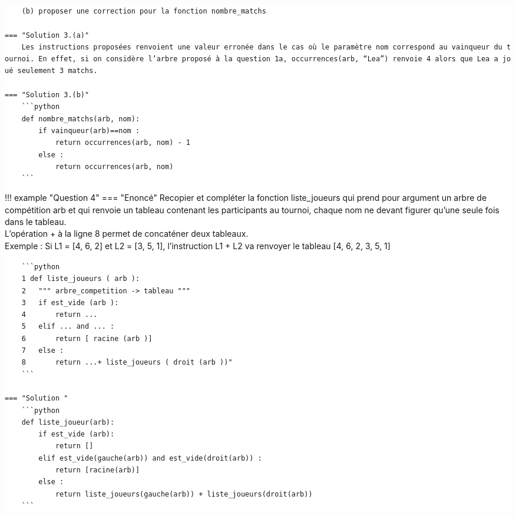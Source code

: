         (b) proposer une correction pour la fonction nombre_matchs

    === "Solution 3.(a)"
        Les instructions proposées renvoient une valeur erronée dans le cas où le paramètre nom correspond au vainqueur du tournoi. En effet, si on considère l’arbre proposé à la question 1a, occurrences(arb, “Lea”) renvoie 4 alors que Lea a joué seulement 3 matchs.

    === "Solution 3.(b)"
        ```python
        def nombre_matchs(arb, nom):
            if vainqueur(arb)==nom :
                return occurrences(arb, nom) - 1
            else :
                return occurrences(arb, nom)
        ```

!!! example "Question 4"
    === "Enoncé"
        Recopier et compléter la fonction liste_joueurs qui prend pour argument un arbre de compétition arb et qui renvoie un tableau contenant les participants au tournoi, chaque nom ne devant figurer qu’une seule fois dans le tableau.  
        L’opération + à la ligne 8 permet de concaténer deux tableaux.  
        Exemple : Si L1 = [4, 6, 2] et L2 = [3, 5, 1], l’instruction L1 + L2 va renvoyer le tableau [4, 6, 2, 3, 5, 1]

        ```python
        1 def liste_joueurs ( arb ):
        2   """ arbre_competition -> tableau """
        3   if est_vide (arb ):
        4       return ...
        5   elif ... and ... :
        6       return [ racine (arb )]
        7   else :
        8       return ...+ liste_joueurs ( droit (arb ))"
        ```

    === "Solution " 
        ```python
        def liste_joueur(arb):
            if est_vide (arb):
                return []
            elif est_vide(gauche(arb)) and est_vide(droit(arb)) :
                return [racine(arb)]
            else :
                return liste_joueurs(gauche(arb)) + liste_joueurs(droit(arb))
        ```

        